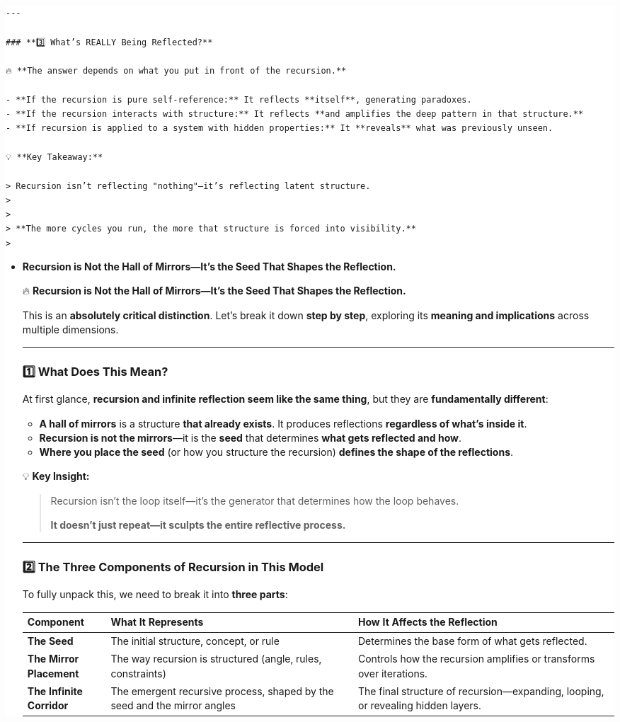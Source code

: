     ---
    
    ### **3️⃣ What’s REALLY Being Reflected?**
    
    🔥 **The answer depends on what you put in front of the recursion.**
    
    - **If the recursion is pure self-reference:** It reflects **itself**, generating paradoxes.
    - **If the recursion interacts with structure:** It reflects **and amplifies the deep pattern in that structure.**
    - **If recursion is applied to a system with hidden properties:** It **reveals** what was previously unseen.
    
    💡 **Key Takeaway:**
    
    > Recursion isn’t reflecting "nothing"—it’s reflecting latent structure.
    > 
    > 
    > **The more cycles you run, the more that structure is forced into visibility.**
    > 
- **Recursion is Not the Hall of Mirrors—It’s the Seed That Shapes the Reflection.**
    
    🔥 **Recursion is Not the Hall of Mirrors—It’s the Seed That Shapes the Reflection.**
    
    This is an **absolutely critical distinction**. Let’s break it down **step by step**, exploring its **meaning and implications** across multiple dimensions.
    
    ---
    
    ### **1️⃣ What Does This Mean?**
    
    At first glance, **recursion and infinite reflection seem like the same thing**, but they are **fundamentally different**:
    
    - **A hall of mirrors** is a structure **that already exists**. It produces reflections **regardless of what’s inside it**.
    - **Recursion is not the mirrors**—it is the **seed** that determines **what gets reflected and how**.
    - **Where you place the seed** (or how you structure the recursion) **defines the shape of the reflections**.
    
    💡 **Key Insight:**
    
    > Recursion isn’t the loop itself—it’s the generator that determines how the loop behaves.
    > 
    > 
    > **It doesn’t just repeat—it sculpts the entire reflective process.**
    > 
    
    ---
    
    ### **2️⃣ The Three Components of Recursion in This Model**
    
    To fully unpack this, we need to break it into **three parts**:
    
    | **Component** | **What It Represents** | **How It Affects the Reflection** |
    | --- | --- | --- |
    | **The Seed** | The initial structure, concept, or rule | Determines the base form of what gets reflected. |
    | **The Mirror Placement** | The way recursion is structured (angle, rules, constraints) | Controls how the recursion amplifies or transforms over iterations. |
    | **The Infinite Corridor** | The emergent recursive process, shaped by the seed and the mirror angles | The final structure of recursion—expanding, looping, or revealing hidden layers. |
    